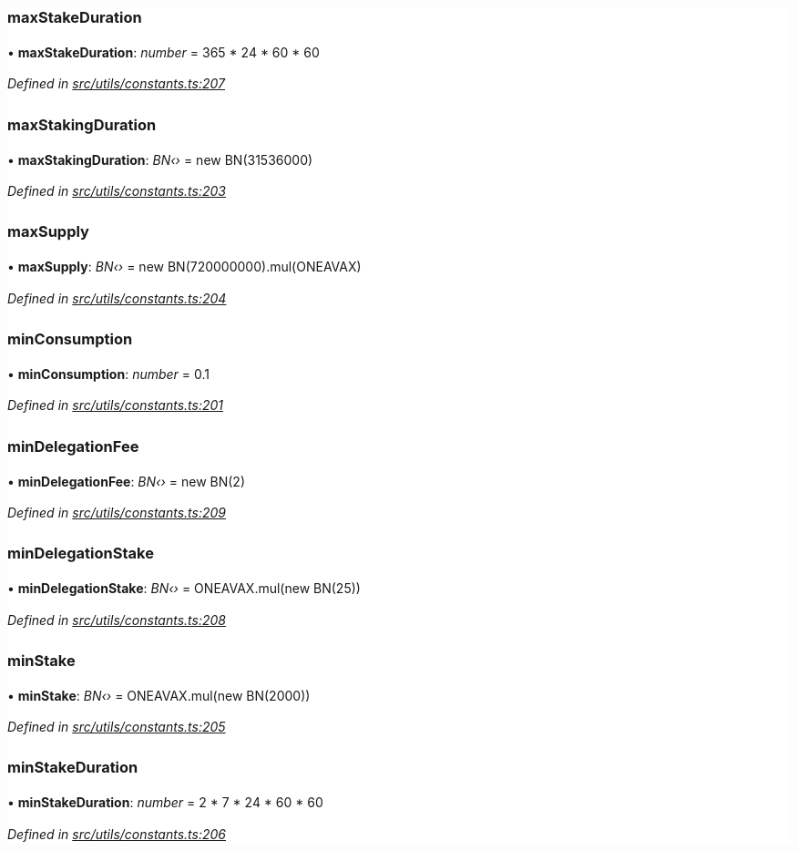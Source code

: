 ###  maxStakeDuration

• **maxStakeDuration**: *number* = 365 * 24 * 60 * 60

*Defined in [src/utils/constants.ts:207](https://github.com/ava-labs/avalanchejs/blob/fa4a637/src/utils/constants.ts#L207)*

###  maxStakingDuration

• **maxStakingDuration**: *BN‹›* = new BN(31536000)

*Defined in [src/utils/constants.ts:203](https://github.com/ava-labs/avalanchejs/blob/fa4a637/src/utils/constants.ts#L203)*

###  maxSupply

• **maxSupply**: *BN‹›* = new BN(720000000).mul(ONEAVAX)

*Defined in [src/utils/constants.ts:204](https://github.com/ava-labs/avalanchejs/blob/fa4a637/src/utils/constants.ts#L204)*

###  minConsumption

• **minConsumption**: *number* = 0.1

*Defined in [src/utils/constants.ts:201](https://github.com/ava-labs/avalanchejs/blob/fa4a637/src/utils/constants.ts#L201)*

###  minDelegationFee

• **minDelegationFee**: *BN‹›* = new BN(2)

*Defined in [src/utils/constants.ts:209](https://github.com/ava-labs/avalanchejs/blob/fa4a637/src/utils/constants.ts#L209)*

###  minDelegationStake

• **minDelegationStake**: *BN‹›* = ONEAVAX.mul(new BN(25))

*Defined in [src/utils/constants.ts:208](https://github.com/ava-labs/avalanchejs/blob/fa4a637/src/utils/constants.ts#L208)*

###  minStake

• **minStake**: *BN‹›* = ONEAVAX.mul(new BN(2000))

*Defined in [src/utils/constants.ts:205](https://github.com/ava-labs/avalanchejs/blob/fa4a637/src/utils/constants.ts#L205)*

###  minStakeDuration

• **minStakeDuration**: *number* = 2 * 7 * 24 * 60 * 60

*Defined in [src/utils/constants.ts:206](https://github.com/ava-labs/avalanchejs/blob/fa4a637/src/utils/constants.ts#L206)*
